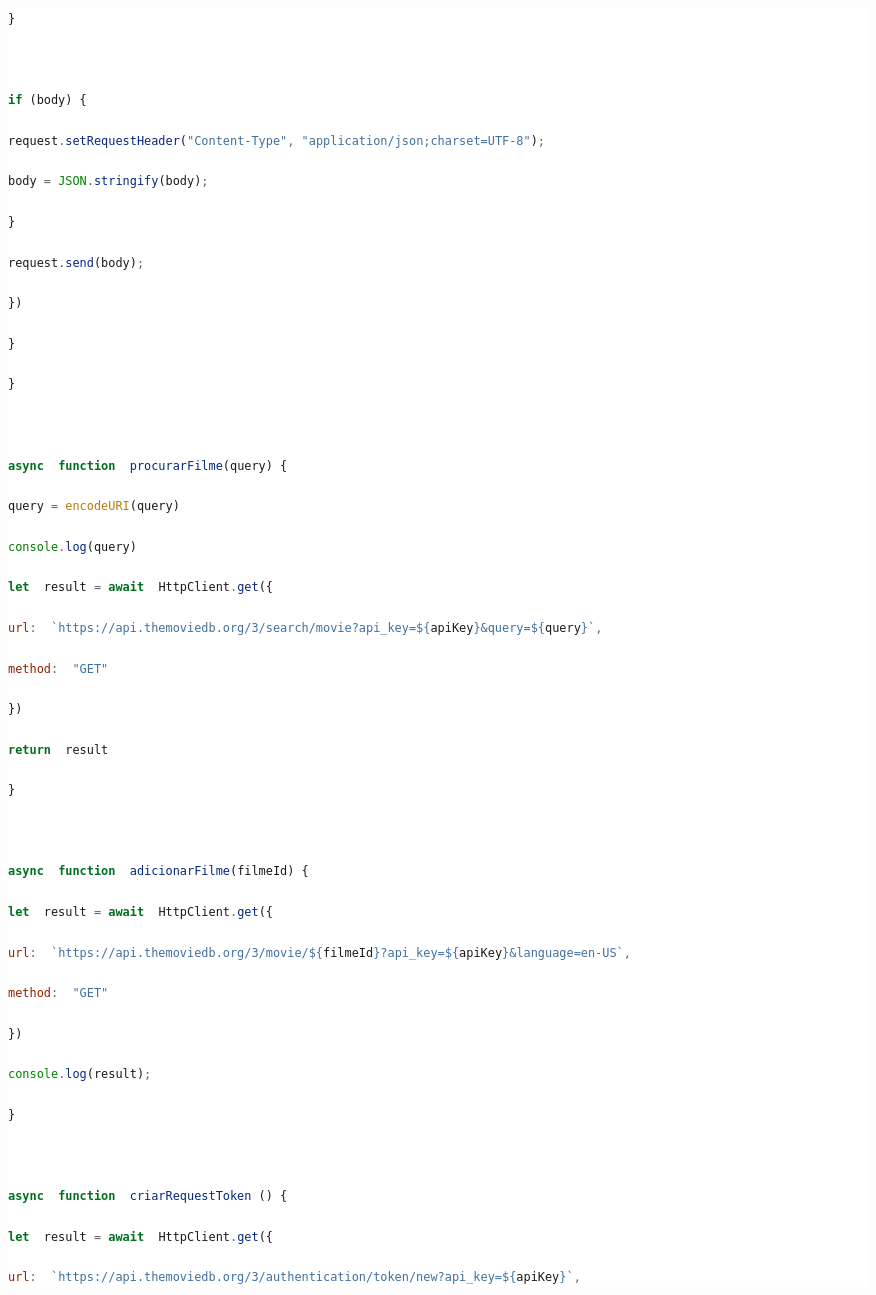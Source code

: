 ```javascript
}

  

if (body) {

request.setRequestHeader("Content-Type", "application/json;charset=UTF-8");

body = JSON.stringify(body);

}

request.send(body);

})

}

}

  

async  function  procurarFilme(query) {

query = encodeURI(query)

console.log(query)

let  result = await  HttpClient.get({

url:  `https://api.themoviedb.org/3/search/movie?api_key=${apiKey}&query=${query}`,

method:  "GET"

})

return  result

}

  

async  function  adicionarFilme(filmeId) {

let  result = await  HttpClient.get({

url:  `https://api.themoviedb.org/3/movie/${filmeId}?api_key=${apiKey}&language=en-US`,

method:  "GET"

})

console.log(result);

}

  

async  function  criarRequestToken () {

let  result = await  HttpClient.get({

url:  `https://api.themoviedb.org/3/authentication/token/new?api_key=${apiKey}`,
```
